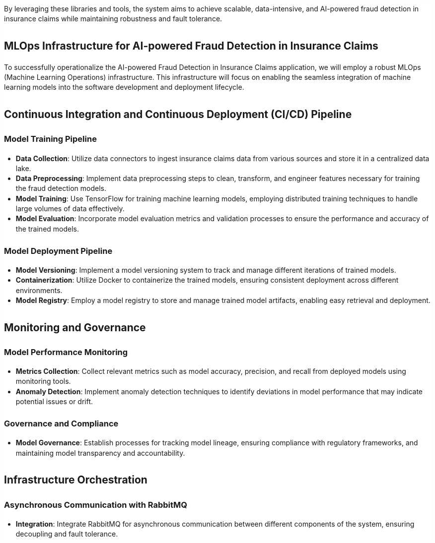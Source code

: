 By leveraging these libraries and tools, the system aims to achieve scalable, data-intensive, and AI-powered fraud detection in insurance claims while maintaining robustness and fault tolerance.

## MLOps Infrastructure for AI-powered Fraud Detection in Insurance Claims

To successfully operationalize the AI-powered Fraud Detection in Insurance Claims application, we will employ a robust MLOps (Machine Learning Operations) infrastructure. This infrastructure will focus on enabling the seamless integration of machine learning models into the software development and deployment lifecycle.

## Continuous Integration and Continuous Deployment (CI/CD) Pipeline

### Model Training Pipeline
- **Data Collection**: Utilize data connectors to ingest insurance claims data from various sources and store it in a centralized data lake.
- **Data Preprocessing**: Implement data preprocessing steps to clean, transform, and engineer features necessary for training the fraud detection models.
- **Model Training**: Use TensorFlow for training machine learning models, employing distributed training techniques to handle large volumes of data effectively.
- **Model Evaluation**: Incorporate model evaluation metrics and validation processes to ensure the performance and accuracy of the trained models.

### Model Deployment Pipeline
- **Model Versioning**: Implement a model versioning system to track and manage different iterations of trained models.
- **Containerization**: Utilize Docker to containerize the trained models, ensuring consistent deployment across different environments.
- **Model Registry**: Employ a model registry to store and manage trained model artifacts, enabling easy retrieval and deployment.

## Monitoring and Governance

### Model Performance Monitoring
- **Metrics Collection**: Collect relevant metrics such as model accuracy, precision, and recall from deployed models using monitoring tools.
- **Anomaly Detection**: Implement anomaly detection techniques to identify deviations in model performance that may indicate potential issues or drift.

### Governance and Compliance
- **Model Governance**: Establish processes for tracking model lineage, ensuring compliance with regulatory frameworks, and maintaining model transparency and accountability.

## Infrastructure Orchestration

### Asynchronous Communication with RabbitMQ
- **Integration**: Integrate RabbitMQ for asynchronous communication between different components of the system, ensuring decoupling and fault tolerance.
